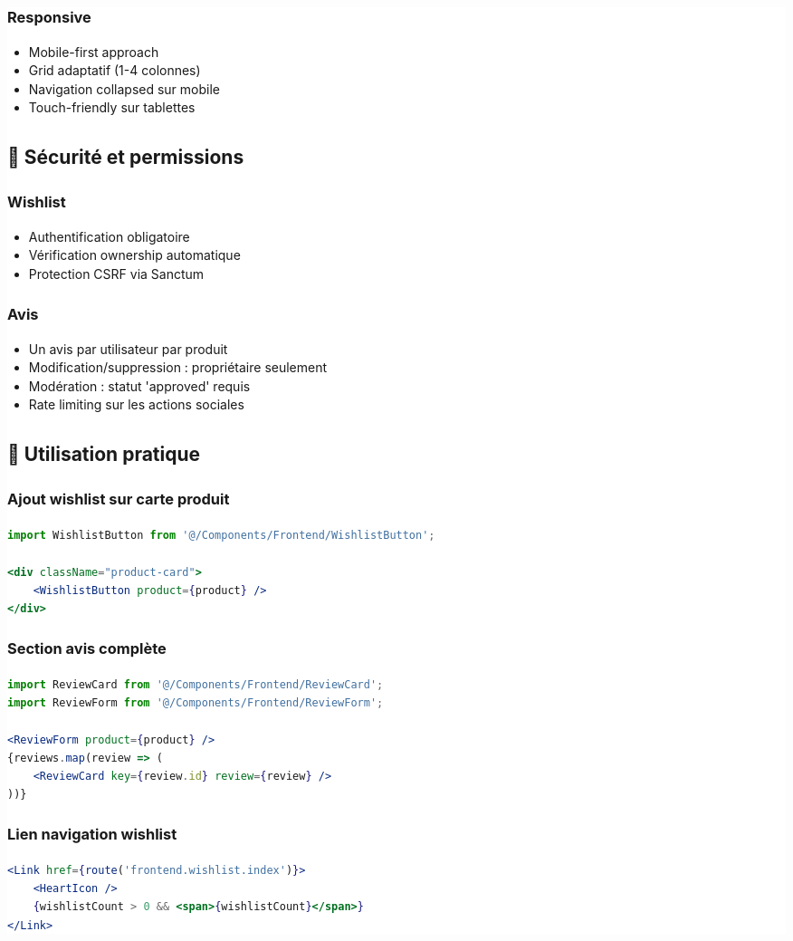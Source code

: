 ### Responsive
- Mobile-first approach
- Grid adaptatif (1-4 colonnes)
- Navigation collapsed sur mobile
- Touch-friendly sur tablettes

## 🔐 Sécurité et permissions

### Wishlist
- Authentification obligatoire
- Vérification ownership automatique
- Protection CSRF via Sanctum

### Avis
- Un avis par utilisateur par produit
- Modification/suppression : propriétaire seulement
- Modération : statut 'approved' requis
- Rate limiting sur les actions sociales

## 📱 Utilisation pratique

### Ajout wishlist sur carte produit
```jsx
import WishlistButton from '@/Components/Frontend/WishlistButton';

<div className="product-card">
    <WishlistButton product={product} />
</div>
```

### Section avis complète
```jsx
import ReviewCard from '@/Components/Frontend/ReviewCard';
import ReviewForm from '@/Components/Frontend/ReviewForm';

<ReviewForm product={product} />
{reviews.map(review => (
    <ReviewCard key={review.id} review={review} />
))}
```

### Lien navigation wishlist
```jsx
<Link href={route('frontend.wishlist.index')}>
    <HeartIcon />
    {wishlistCount > 0 && <span>{wishlistCount}</span>}
</Link>
```
